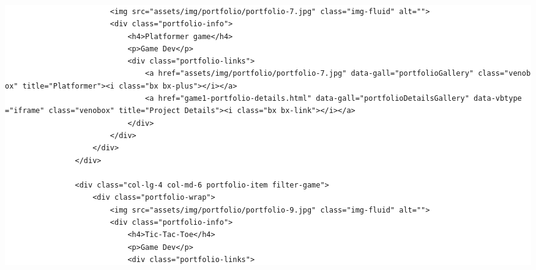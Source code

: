                             <img src="assets/img/portfolio/portfolio-7.jpg" class="img-fluid" alt="">
                            <div class="portfolio-info">
                                <h4>Platformer game</h4>
                                <p>Game Dev</p>
                                <div class="portfolio-links">
                                    <a href="assets/img/portfolio/portfolio-7.jpg" data-gall="portfolioGallery" class="venobox" title="Platformer"><i class="bx bx-plus"></i></a>
                                    <a href="game1-portfolio-details.html" data-gall="portfolioDetailsGallery" data-vbtype="iframe" class="venobox" title="Project Details"><i class="bx bx-link"></i></a>
                                </div>
                            </div>
                        </div>
                    </div>

                    <div class="col-lg-4 col-md-6 portfolio-item filter-game">
                        <div class="portfolio-wrap">
                            <img src="assets/img/portfolio/portfolio-9.jpg" class="img-fluid" alt="">
                            <div class="portfolio-info">
                                <h4>Tic-Tac-Toe</h4>
                                <p>Game Dev</p>
                                <div class="portfolio-links">